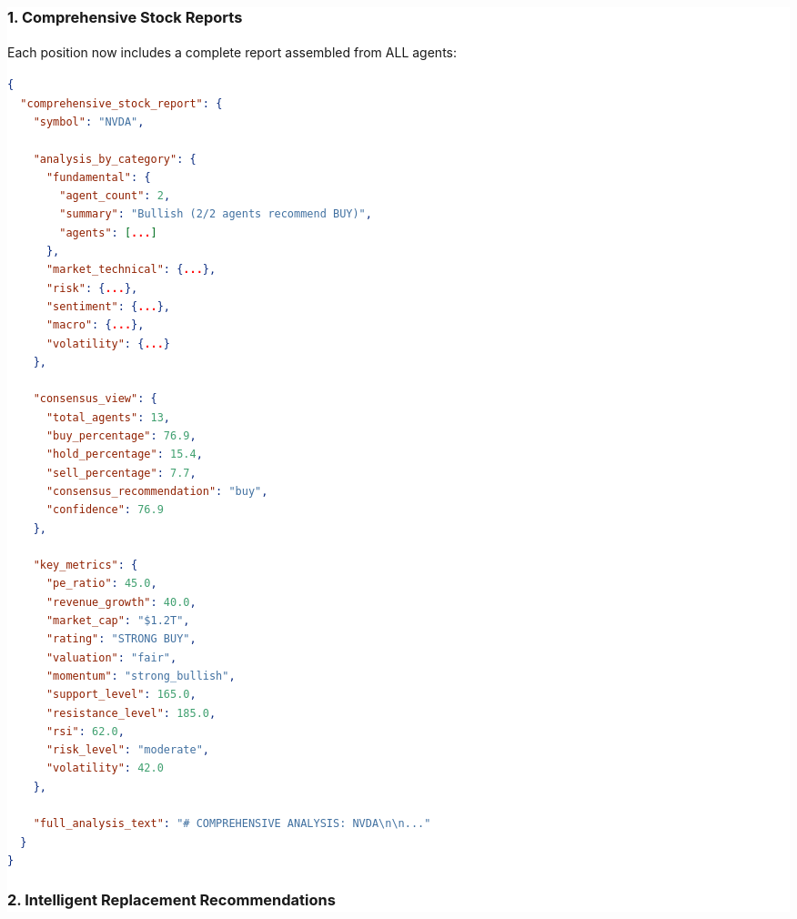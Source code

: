 ### **1. Comprehensive Stock Reports**

Each position now includes a complete report assembled from ALL agents:

```json
{
  "comprehensive_stock_report": {
    "symbol": "NVDA",
    
    "analysis_by_category": {
      "fundamental": {
        "agent_count": 2,
        "summary": "Bullish (2/2 agents recommend BUY)",
        "agents": [...]
      },
      "market_technical": {...},
      "risk": {...},
      "sentiment": {...},
      "macro": {...},
      "volatility": {...}
    },
    
    "consensus_view": {
      "total_agents": 13,
      "buy_percentage": 76.9,
      "hold_percentage": 15.4,
      "sell_percentage": 7.7,
      "consensus_recommendation": "buy",
      "confidence": 76.9
    },
    
    "key_metrics": {
      "pe_ratio": 45.0,
      "revenue_growth": 40.0,
      "market_cap": "$1.2T",
      "rating": "STRONG BUY",
      "valuation": "fair",
      "momentum": "strong_bullish",
      "support_level": 165.0,
      "resistance_level": 185.0,
      "rsi": 62.0,
      "risk_level": "moderate",
      "volatility": 42.0
    },
    
    "full_analysis_text": "# COMPREHENSIVE ANALYSIS: NVDA\n\n..."
  }
}
```

### **2. Intelligent Replacement Recommendations**
